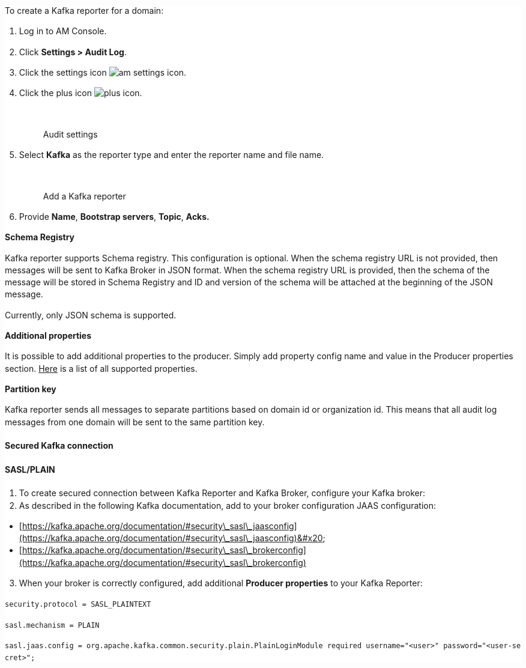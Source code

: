 To create a Kafka reporter for a domain:

1. Log in to AM Console.
2. Click **Settings > Audit Log**.
3. Click the settings icon ![am settings icon](https://docs.gravitee.io/images/icons/am-settings-icon.png).
4.  Click the plus icon ![plus icon](https://docs.gravitee.io/images/icons/plus-icon.png).

    <figure><img src="https://docs.gravitee.io/images/am/current/graviteeio-am-adminguide-add-reporter.png" alt=""><figcaption><p>Audit settings</p></figcaption></figure>
5.  Select **Kafka** as the reporter type and enter the reporter name and file name.



    <figure><img src="../.gitbook/assets/kafka reporter.png" alt=""><figcaption><p>Add a Kafka reporter</p></figcaption></figure>
6. Provide **Name**, **Bootstrap servers**, **Topic**, **Acks.**

**Schema Registry**

Kafka reporter supports Schema registry. This configuration is optional. When the schema registry URL is not provided, then messages will be sent to Kafka Broker in JSON format. When the schema registry URL is provided, then the schema of the message will be stored in Schema Registry and ID and version of the schema will be attached at the beginning of the JSON message.&#x20;

Currently, only JSON schema is supported.

**Additional properties**

It is possible to add additional properties to the producer. Simply add property config name and value in the Producer properties section. [Here](https://kafka.apache.org/documentation/#producerconfigs) is a list of all supported properties.

**Partition key**

Kafka reporter sends all messages to separate partitions based on domain id or organization id. This means that all audit log messages from one domain will be sent to the same partition key.

#### Secured Kafka connection

#### SASL/PLAIN

1. To create secured connection between Kafka Reporter and Kafka Broker, configure your Kafka broker:
2. As described in the following Kafka documentation, add to your broker configuration JAAS configuration:

* [https://kafka.apache.org/documentation/#security\_sasl\_jaasconfig](https://kafka.apache.org/documentation/#security\_sasl\_jaasconfig)&#x20;
* [https://kafka.apache.org/documentation/#security\_sasl\_brokerconfig](https://kafka.apache.org/documentation/#security\_sasl\_brokerconfig)

3. When your broker is correctly configured, add additional **Producer properties** to your Kafka Reporter:

`security.protocol = SASL_PLAINTEXT`

`sasl.mechanism = PLAIN`

`sasl.jaas.config = org.apache.kafka.common.security.plain.PlainLoginModule required username="<user>" password="<user-secret>";`
